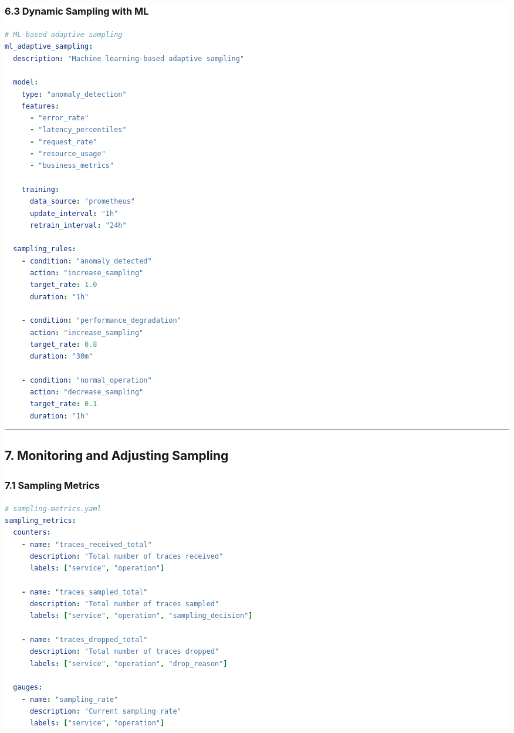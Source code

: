 ### 6.3 Dynamic Sampling with ML

```yaml
# ML-based adaptive sampling
ml_adaptive_sampling:
  description: "Machine learning-based adaptive sampling"
  
  model:
    type: "anomaly_detection"
    features:
      - "error_rate"
      - "latency_percentiles"
      - "request_rate"
      - "resource_usage"
      - "business_metrics"
    
    training:
      data_source: "prometheus"
      update_interval: "1h"
      retrain_interval: "24h"
  
  sampling_rules:
    - condition: "anomaly_detected"
      action: "increase_sampling"
      target_rate: 1.0
      duration: "1h"
      
    - condition: "performance_degradation"
      action: "increase_sampling"
      target_rate: 0.8
      duration: "30m"
      
    - condition: "normal_operation"
      action: "decrease_sampling"
      target_rate: 0.1
      duration: "1h"
```

---

## 7. Monitoring and Adjusting Sampling

### 7.1 Sampling Metrics

```yaml
# sampling-metrics.yaml
sampling_metrics:
  counters:
    - name: "traces_received_total"
      description: "Total number of traces received"
      labels: ["service", "operation"]
      
    - name: "traces_sampled_total"
      description: "Total number of traces sampled"
      labels: ["service", "operation", "sampling_decision"]
      
    - name: "traces_dropped_total"
      description: "Total number of traces dropped"
      labels: ["service", "operation", "drop_reason"]
  
  gauges:
    - name: "sampling_rate"
      description: "Current sampling rate"
      labels: ["service", "operation"]
```